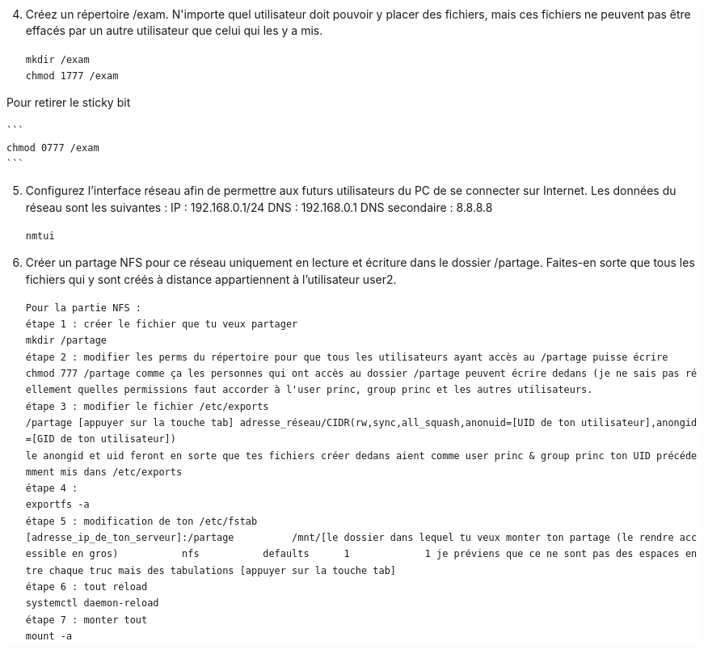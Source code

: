 
4. Créez un répertoire /exam. N'importe quel utilisateur doit pouvoir y placer des fichiers, mais ces fichiers ne peuvent pas être effacés par un autre utilisateur que celui qui les y a mis. 

    ```
    mkdir /exam
    chmod 1777 /exam
    ```
Pour retirer le sticky bit

    ```
    chmod 0777 /exam 
    ```



5. Configurez l’interface réseau afin de permettre aux futurs utilisateurs du PC de se connecter sur Internet. Les données du réseau sont les suivantes :
IP : 192.168.0.1/24
DNS : 192.168.0.1
DNS secondaire : 8.8.8.8
    
    ```
    nmtui
    ```


6. Créer un partage NFS pour ce réseau uniquement en lecture et écriture dans le dossier /partage. Faites-en sorte que tous les fichiers qui y sont créés à distance appartiennent à l’utilisateur user2.

    ```
    Pour la partie NFS : 
    étape 1 : créer le fichier que tu veux partager
    mkdir /partage
    étape 2 : modifier les perms du répertoire pour que tous les utilisateurs ayant accès au /partage puisse écrire
    chmod 777 /partage comme ça les personnes qui ont accès au dossier /partage peuvent écrire dedans (je ne sais pas réellement quelles permissions faut accorder à l'user princ, group princ et les autres utilisateurs.
    étape 3 : modifier le fichier /etc/exports
    /partage [appuyer sur la touche tab] adresse_réseau/CIDR(rw,sync,all_squash,anonuid=[UID de ton utilisateur],anongid=[GID de ton utilisateur])
    le anongid et uid feront en sorte que tes fichiers créer dedans aient comme user princ & group princ ton UID précédemment mis dans /etc/exports
    étape 4 :
    exportfs -a
    étape 5 : modification de ton /etc/fstab
    [adresse_ip_de_ton_serveur]:/partage          /mnt/[le dossier dans lequel tu veux monter ton partage (le rendre accessible en gros)           nfs           defaults      1             1 je préviens que ce ne sont pas des espaces entre chaque truc mais des tabulations [appuyer sur la touche tab] 
    étape 6 : tout reload
    systemctl daemon-reload
    étape 7 : monter tout
    mount -a
    ```
